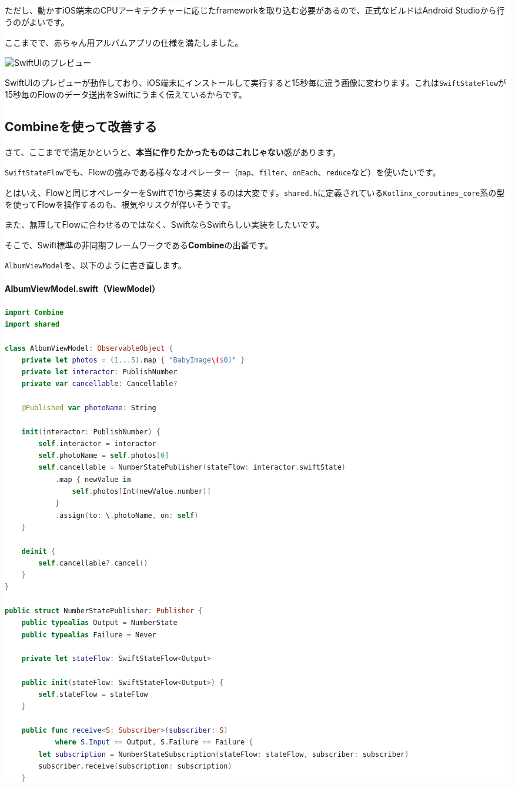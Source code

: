 ただし、動かすiOS端末のCPUアーキテクチャーに応じたframeworkを取り込む必要があるので、正式なビルドはAndroid Studioから行うのがよいです。

ここまでで、赤ちゃん用アルバムアプリの仕様を満たしました。

![SwiftUIのプレビュー](./images/1_22.jpg)

SwiftUIのプレビューが動作しており、iOS端末にインストールして実行すると15秒毎に違う画像に変わります。これは`SwiftStateFlow`が15秒毎のFlowのデータ送出をSwiftにうまく伝えているからです。

## Combineを使って改善する

さて、ここまでで満足かというと、**本当に作りたかったものはこれじゃない**感があります。

`SwiftStateFlow`でも、Flowの強みである様々なオペレーター（`map`、`filter`、`onEach`、`reduce`など）を使いたいです。

とはいえ、Flowと同じオペレーターをSwiftで1から実装するのは大変です。`shared.h`に定義されている`Kotlinx_coroutines_core`系の型を使ってFlowを操作するのも、根気やリスクが伴いそうです。

また、無理してFlowに合わせるのではなく、SwiftならSwiftらしい実装をしたいです。

そこで、Swift標準の非同期フレームワークである**Combine**の出番です。

`AlbumViewModel`を、以下のように書き直します。

#### AlbumViewModel.swift（ViewModel）

```Swift:AlbumViewModel.swift
import Combine
import shared

class AlbumViewModel: ObservableObject {
    private let photos = (1...5).map { "BabyImage\($0)" }
    private let interactor: PublishNumber
    private var cancellable: Cancellable?
    
    @Published var photoName: String

    init(interactor: PublishNumber) {
        self.interactor = interactor
        self.photoName = self.photos[0]
        self.cancellable = NumberStatePublisher(stateFlow: interactor.swiftState)
            .map { newValue in
                self.photos[Int(newValue.number)]
            }
            .assign(to: \.photoName, on: self)
    }
    
    deinit {
        self.cancellable?.cancel()
    }
}

public struct NumberStatePublisher: Publisher {
    public typealias Output = NumberState
    public typealias Failure = Never
    
    private let stateFlow: SwiftStateFlow<Output>
    
    public init(stateFlow: SwiftStateFlow<Output>) {
        self.stateFlow = stateFlow
    }

    public func receive<S: Subscriber>(subscriber: S)
            where S.Input == Output, S.Failure == Failure {
        let subscription = NumberStateSubscription(stateFlow: stateFlow, subscriber: subscriber)
        subscriber.receive(subscription: subscription)
    }
```